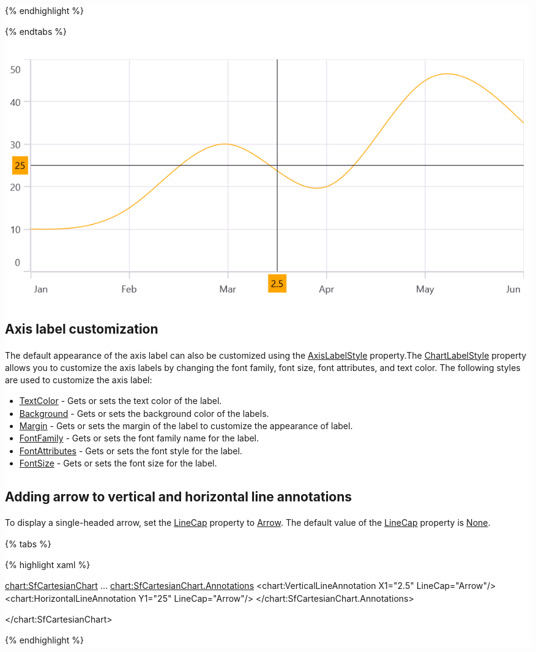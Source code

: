 
{% endhighlight %}

{% endtabs %}  

![Vertical and horizontal Line Annotation with axis label in MAUI Chart](Annotation_image/axis_label.png)

## Axis label customization

The default appearance of the axis label can also be customized using the [AxisLabelStyle]() property.The [ChartLabelStyle]() property allows you to customize the axis labels by changing the font family, font size, font attributes, and text color. The following styles are used to customize the axis label:

* [TextColor]() - Gets or sets the text color of the label.
* [Background]() - Gets or sets the background color of the labels.
* [Margin]() - Gets or sets the margin of the label to customize the appearance of label.
* [FontFamily]() - Gets or sets the font family name for the label.
* [FontAttributes]() - Gets or sets the font style for the label.
* [FontSize]() - Gets or sets the font size for the label.

## Adding arrow to vertical and horizontal line annotations

To display a single-headed arrow, set the [LineCap]() property to [Arrow](). The default value of the [LineCap]() property is [None]().

{% tabs %}

 {% highlight xaml %}

<chart:SfCartesianChart>
    ...
    <chart:SfCartesianChart.Annotations>
        <chart:VerticalLineAnnotation X1="2.5" LineCap="Arrow"/>
        <chart:HorizontalLineAnnotation Y1="25" LineCap="Arrow"/>
    </chart:SfCartesianChart.Annotations>

</chart:SfCartesianChart>

{% endhighlight %} 
